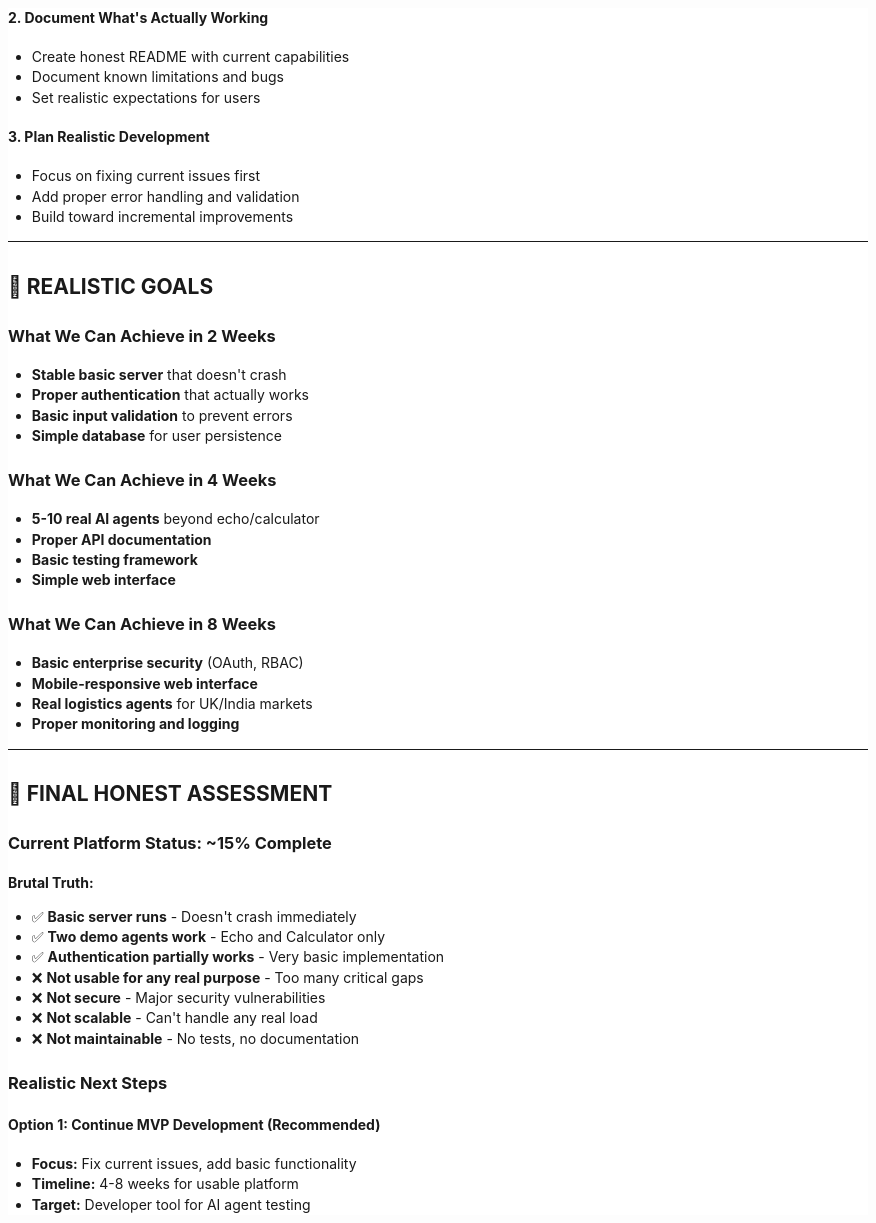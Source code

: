 #### **2. Document What's Actually Working**
- Create honest README with current capabilities
- Document known limitations and bugs
- Set realistic expectations for users

#### **3. Plan Realistic Development**
- Focus on fixing current issues first
- Add proper error handling and validation
- Build toward incremental improvements

---

## 🎯 REALISTIC GOALS

### **What We Can Achieve in 2 Weeks**
- **Stable basic server** that doesn't crash
- **Proper authentication** that actually works
- **Basic input validation** to prevent errors
- **Simple database** for user persistence

### **What We Can Achieve in 4 Weeks**
- **5-10 real AI agents** beyond echo/calculator
- **Proper API documentation** 
- **Basic testing framework**
- **Simple web interface**

### **What We Can Achieve in 8 Weeks**
- **Basic enterprise security** (OAuth, RBAC)
- **Mobile-responsive web interface**
- **Real logistics agents** for UK/India markets
- **Proper monitoring and logging**

---

## 💎 FINAL HONEST ASSESSMENT

### **Current Platform Status: ~15% Complete**

**Brutal Truth:**
- ✅ **Basic server runs** - Doesn't crash immediately
- ✅ **Two demo agents work** - Echo and Calculator only
- ✅ **Authentication partially works** - Very basic implementation
- ❌ **Not usable for any real purpose** - Too many critical gaps
- ❌ **Not secure** - Major security vulnerabilities
- ❌ **Not scalable** - Can't handle any real load
- ❌ **Not maintainable** - No tests, no documentation

### **Realistic Next Steps**

#### **Option 1: Continue MVP Development (Recommended)**
- **Focus:** Fix current issues, add basic functionality
- **Timeline:** 4-8 weeks for usable platform
- **Target:** Developer tool for AI agent testing
